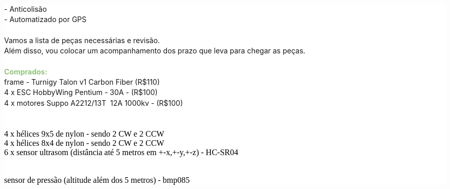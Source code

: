 <div style="text-align: justify;">
- Anticolisão</div>

<div style="text-align: justify;">
- Automatizado por GPS</div>

<div style="text-align: justify;">
<br/></div>

<div style="text-align: justify;">
Vamos a lista de peças necessárias e revisão.</div>

<div style="text-align: justify;">
Além disso, vou colocar um acompanhamento dos prazo que leva para chegar as peças.</div>

<div style="text-align: justify;">
<br/></div>

<div style="text-align: justify;">
<b><span style="color: #93c47d;">Comprados:</span></b></div>

<div style="text-align: justify;">
frame - Turnigy Talon v1 Carbon Fiber (R$110)<br/>
<div>
4 x ESC HobbyWing Pentium - 30A - (R$100)</div>
4 x motores Suppo A2212/13T &nbsp;12A 1000kv - (R$100)<br/>
<br/>
<div style="-webkit-text-stroke-width: 0px; color: black; font-family: 'Times New Roman'; font-size: medium; font-style: normal; font-variant: normal; font-weight: normal; letter-spacing: normal; line-height: normal; orphans: auto; text-align: justify; text-indent: 0px; text-transform: none; white-space: normal; widows: auto; word-spacing: 0px;">
</div>
<br/>
<div style="-webkit-text-stroke-width: 0px; color: black; font-family: 'Times New Roman'; font-size: medium; font-style: normal; font-variant: normal; font-weight: normal; letter-spacing: normal; line-height: normal; orphans: auto; text-align: justify; text-indent: 0px; text-transform: none; white-space: normal; widows: auto; word-spacing: 0px;">
<div>
4 x hélices 9x5 de nylon - sendo 2 CW e 2 CCW</div>
<div>
<div style="margin: 0px;">
</div>
</div>
<div style="margin: 0px;">
4 x hélices 8x4 de nylon - sendo 2 CW e 2 CCW</div>
</div>
<div style="-webkit-text-stroke-width: 0px; color: black; font-family: 'Times New Roman'; font-size: medium; font-style: normal; font-variant: normal; font-weight: normal; letter-spacing: normal; line-height: normal; orphans: auto; text-align: justify; text-indent: 0px; text-transform: none; white-space: normal; widows: auto; word-spacing: 0px;">
<div style="margin: 0px;">
6 x sensor ultrasom (distância até 5 metros em +-x,+-y,+-z) - HC-SR04<br/>
<br/>
<div style="-webkit-text-stroke-width: 0px; color: black; font-family: 'Times New Roman'; font-size: medium; font-style: normal; font-variant: normal; font-weight: normal; letter-spacing: normal; line-height: normal; orphans: auto; text-align: justify; text-indent: 0px; text-transform: none; white-space: normal; widows: auto; word-spacing: 0px;">
</div>
<br/>
<div style="-webkit-text-stroke-width: 0px; color: black; font-family: 'Times New Roman'; font-size: medium; font-style: normal; font-variant: normal; font-weight: normal; letter-spacing: normal; line-height: normal; orphans: auto; text-align: justify; text-indent: 0px; text-transform: none; white-space: normal; widows: auto; word-spacing: 0px;">
<div style="margin: 0px;">
sensor de pressão (altitude além dos 5 metros) - bmp085</div>
</div>
</div>